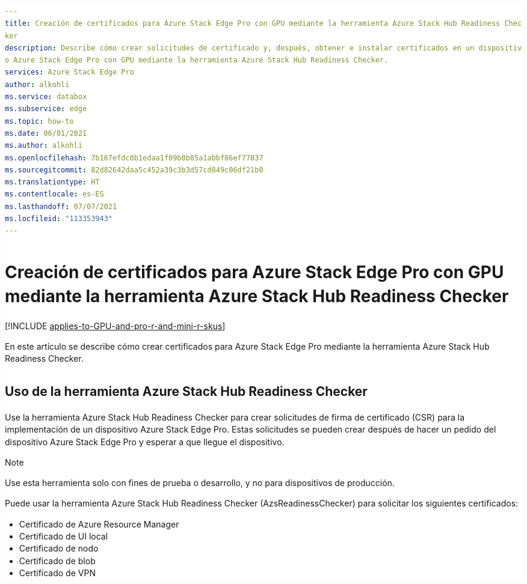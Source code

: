 ```yaml
---
title: Creación de certificados para Azure Stack Edge Pro con GPU mediante la herramienta Azure Stack Hub Readiness Checker
description: Describe cómo crear solicitudes de certificado y, después, obtener e instalar certificados en un dispositivo Azure Stack Edge Pro con GPU mediante la herramienta Azure Stack Hub Readiness Checker.
services: Azure Stack Edge Pro
author: alkohli
ms.service: databox
ms.subservice: edge
ms.topic: how-to
ms.date: 06/01/2021
ms.author: alkohli
ms.openlocfilehash: 7b167efdc0b1edaa1f09b0b85a1abbf86ef77037
ms.sourcegitcommit: 82d82642daa5c452a39c3b3d57cd849c06df21b0
ms.translationtype: HT
ms.contentlocale: es-ES
ms.lasthandoff: 07/07/2021
ms.locfileid: "113353943"
---
```

# <a name="create-certificates-for-your-azure-stack-edge-pro-gpu-using-azure-stack-hub-readiness-checker-tool"></a>Creación de certificados para Azure Stack Edge Pro con GPU mediante la herramienta Azure Stack Hub Readiness Checker 

[!INCLUDE [applies-to-GPU-and-pro-r-and-mini-r-skus](../../includes/azure-stack-edge-applies-to-gpu-pro-r-mini-r-sku.md)]

En este artículo se describe cómo crear certificados para Azure Stack Edge Pro mediante la herramienta Azure Stack Hub Readiness Checker. 

## <a name="using-azure-stack-hub-readiness-checker-tool"></a>Uso de la herramienta Azure Stack Hub Readiness Checker

Use la herramienta Azure Stack Hub Readiness Checker para crear solicitudes de firma de certificado (CSR) para la implementación de un dispositivo Azure Stack Edge Pro. Estas solicitudes se pueden crear después de hacer un pedido del dispositivo Azure Stack Edge Pro y esperar a que llegue el dispositivo.

> [!NOTE]
> Use esta herramienta solo con fines de prueba o desarrollo, y no para dispositivos de producción. 

Puede usar la herramienta Azure Stack Hub Readiness Checker (AzsReadinessChecker) para solicitar los siguientes certificados:

- Certificado de Azure Resource Manager
- Certificado de UI local
- Certificado de nodo
- Certificado de blob
- Certificado de VPN
